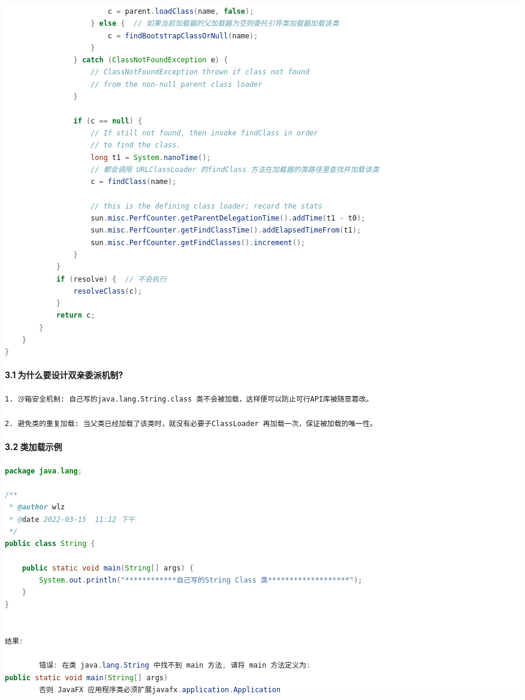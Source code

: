 ```java
                        c = parent.loadClass(name, false);
                    } else {  // 如果当前加载器的父加载器为空则委托引导类加载器加载该类
                        c = findBootstrapClassOrNull(name);
                    }
                } catch (ClassNotFoundException e) {
                    // ClassNotFoundException thrown if class not found
                    // from the non-null parent class loader
                }

                if (c == null) {
                    // If still not found, then invoke findClass in order
                    // to find the class.
                    long t1 = System.nanoTime();
                    // 都会调用 URLClassLoader 的findClass 方法在加载器的类路径里查找并加载该类
                    c = findClass(name);

                    // this is the defining class loader; record the stats
                    sun.misc.PerfCounter.getParentDelegationTime().addTime(t1 - t0);
                    sun.misc.PerfCounter.getFindClassTime().addElapsedTimeFrom(t1);
                    sun.misc.PerfCounter.getFindClasses().increment();
                }
            }
            if (resolve) {  // 不会执行
                resolveClass(c);
            }
            return c;
        }
    }
}
```

#### 3.1 为什么要设计双亲委派机制? 

    1. 沙箱安全机制: 自己写的java.lang.String.class 类不会被加载，这样便可以防止可行API库被随意篡改。
   
    2. 避免类的重复加载: 当父类已经加载了该类时，就没有必要子ClassLoader 再加载一次，保证被加载的唯一性。

#### 3.2 类加载示例

```java
package java.lang;

/**
 * @author wlz
 * @date 2022-03-15  11:12 下午
 */
public class String {

    public static void main(String[] args) {
        System.out.println("************自己写的String Class 类*******************");
    }
}


结果:

        错误: 在类 java.lang.String 中找不到 main 方法, 请将 main 方法定义为:
public static void main(String[] args)
        否则 JavaFX 应用程序类必须扩展javafx.application.Application

```
